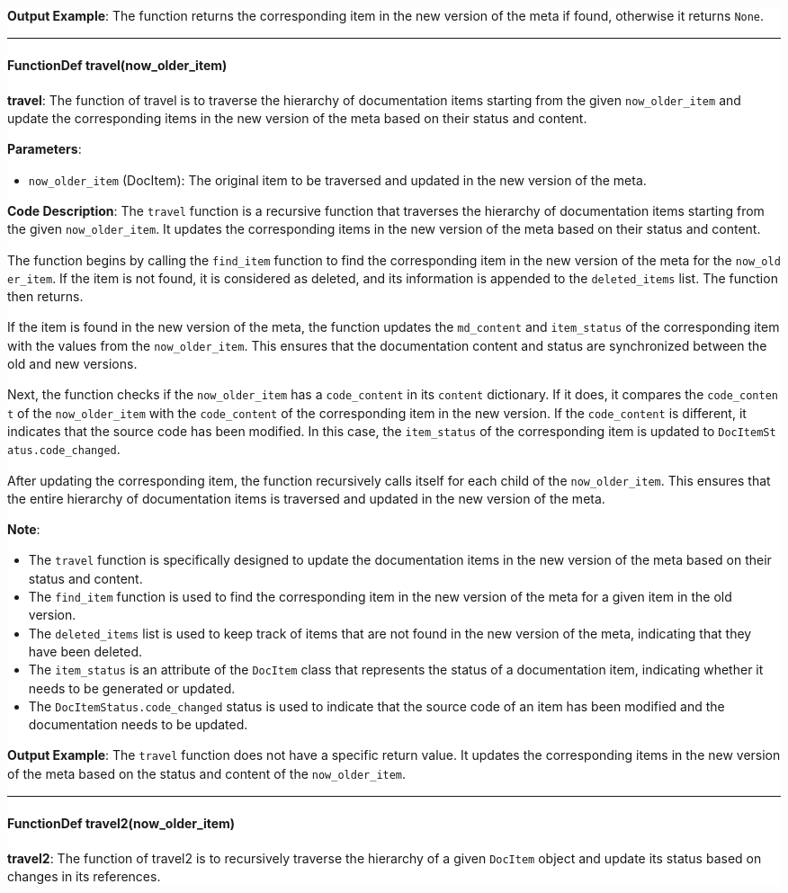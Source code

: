 **Output Example**:
The function returns the corresponding item in the new version of the meta if found, otherwise it returns `None`.
***
#### FunctionDef travel(now_older_item)
**travel**: The function of travel is to traverse the hierarchy of documentation items starting from the given `now_older_item` and update the corresponding items in the new version of the meta based on their status and content.

**Parameters**:
- `now_older_item` (DocItem): The original item to be traversed and updated in the new version of the meta.

**Code Description**:
The `travel` function is a recursive function that traverses the hierarchy of documentation items starting from the given `now_older_item`. It updates the corresponding items in the new version of the meta based on their status and content.

The function begins by calling the `find_item` function to find the corresponding item in the new version of the meta for the `now_older_item`. If the item is not found, it is considered as deleted, and its information is appended to the `deleted_items` list. The function then returns.

If the item is found in the new version of the meta, the function updates the `md_content` and `item_status` of the corresponding item with the values from the `now_older_item`. This ensures that the documentation content and status are synchronized between the old and new versions.

Next, the function checks if the `now_older_item` has a `code_content` in its `content` dictionary. If it does, it compares the `code_content` of the `now_older_item` with the `code_content` of the corresponding item in the new version. If the `code_content` is different, it indicates that the source code has been modified. In this case, the `item_status` of the corresponding item is updated to `DocItemStatus.code_changed`.

After updating the corresponding item, the function recursively calls itself for each child of the `now_older_item`. This ensures that the entire hierarchy of documentation items is traversed and updated in the new version of the meta.

**Note**:
- The `travel` function is specifically designed to update the documentation items in the new version of the meta based on their status and content.
- The `find_item` function is used to find the corresponding item in the new version of the meta for a given item in the old version.
- The `deleted_items` list is used to keep track of items that are not found in the new version of the meta, indicating that they have been deleted.
- The `item_status` is an attribute of the `DocItem` class that represents the status of a documentation item, indicating whether it needs to be generated or updated.
- The `DocItemStatus.code_changed` status is used to indicate that the source code of an item has been modified and the documentation needs to be updated.

**Output Example**:
The `travel` function does not have a specific return value. It updates the corresponding items in the new version of the meta based on the status and content of the `now_older_item`.
***
#### FunctionDef travel2(now_older_item)
**travel2**: The function of travel2 is to recursively traverse the hierarchy of a given `DocItem` object and update its status based on changes in its references.
